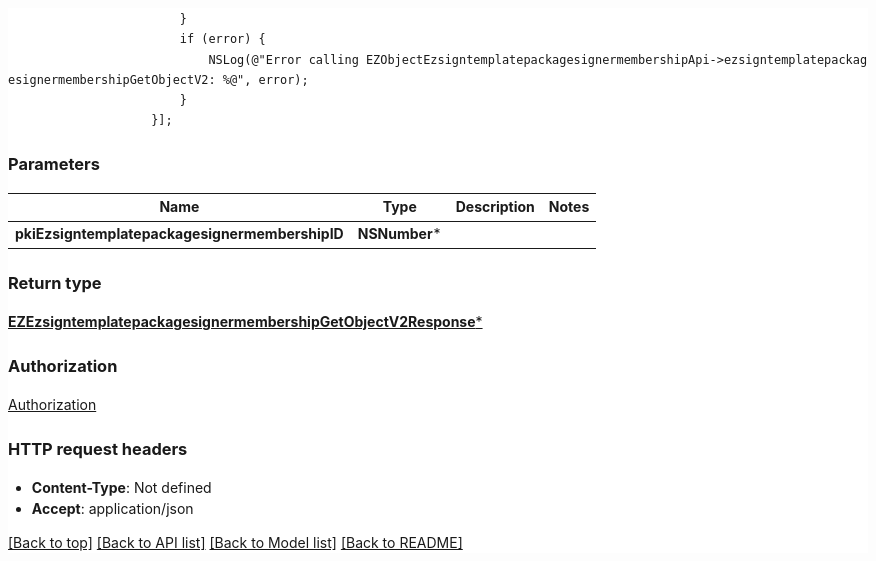 ```objc
                        }
                        if (error) {
                            NSLog(@"Error calling EZObjectEzsigntemplatepackagesignermembershipApi->ezsigntemplatepackagesignermembershipGetObjectV2: %@", error);
                        }
                    }];
```

### Parameters

Name | Type | Description  | Notes
------------- | ------------- | ------------- | -------------
 **pkiEzsigntemplatepackagesignermembershipID** | **NSNumber***|  | 

### Return type

[**EZEzsigntemplatepackagesignermembershipGetObjectV2Response***](EZEzsigntemplatepackagesignermembershipGetObjectV2Response.md)

### Authorization

[Authorization](../README.md#Authorization)

### HTTP request headers

 - **Content-Type**: Not defined
 - **Accept**: application/json

[[Back to top]](#) [[Back to API list]](../README.md#documentation-for-api-endpoints) [[Back to Model list]](../README.md#documentation-for-models) [[Back to README]](../README.md)

